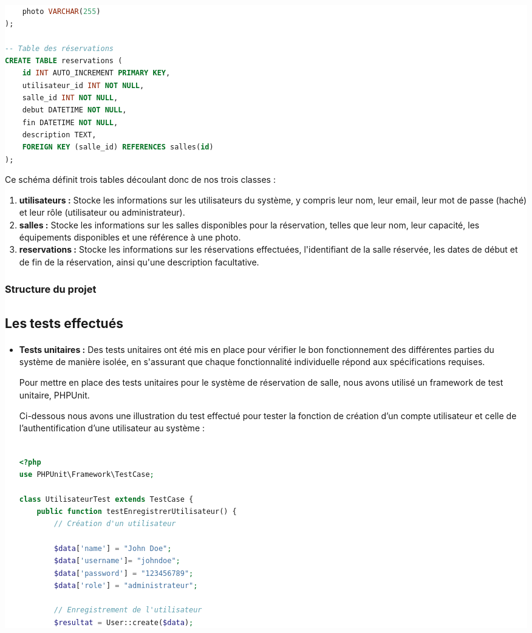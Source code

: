 ```sql
    photo VARCHAR(255)
);

-- Table des réservations
CREATE TABLE reservations (
    id INT AUTO_INCREMENT PRIMARY KEY,
    utilisateur_id INT NOT NULL,
    salle_id INT NOT NULL,
    debut DATETIME NOT NULL,
    fin DATETIME NOT NULL,
    description TEXT,
    FOREIGN KEY (salle_id) REFERENCES salles(id)
);
```

Ce schéma définit trois tables découlant donc de nos trois classes :

1. **utilisateurs :** Stocke les informations sur les utilisateurs du système, y compris leur nom, leur email, leur mot de passe (haché) et leur rôle (utilisateur ou administrateur).
2. **salles :** Stocke les informations sur les salles disponibles pour la réservation, telles que leur nom, leur capacité, les équipements disponibles et une référence à une photo.
3. **reservations :** Stocke les informations sur les réservations effectuées, l'identifiant de la salle réservée, les dates de début et de fin de la réservation, ainsi qu'une description facultative.

### Structure du projet

## **Les tests effectués**

- **Tests unitaires :** Des tests unitaires ont été mis en place pour vérifier le bon fonctionnement des différentes parties du système de manière isolée, en s'assurant que chaque fonctionnalité individuelle répond aux spécifications requises.
    
    Pour mettre en place des tests unitaires pour le système de réservation de salle, nous avons utilisé un framework de test unitaire, PHPUnit. 
    
    Ci-dessous nous avons une illustration du test effectué pour tester la fonction de création d’un compte utilisateur et celle de l’authentification d’une utilisateur au système :
    
    ```php
    
    <?php
    use PHPUnit\Framework\TestCase;
    
    class UtilisateurTest extends TestCase {
        public function testEnregistrerUtilisateur() {
            // Création d'un utilisateur
            
            $data['name'] = "John Doe";
            $data['username']= "johndoe";
            $data['password'] = "123456789";
            $data['role'] = "administrateur";
    
            // Enregistrement de l'utilisateur
            $resultat = User::create($data);
    